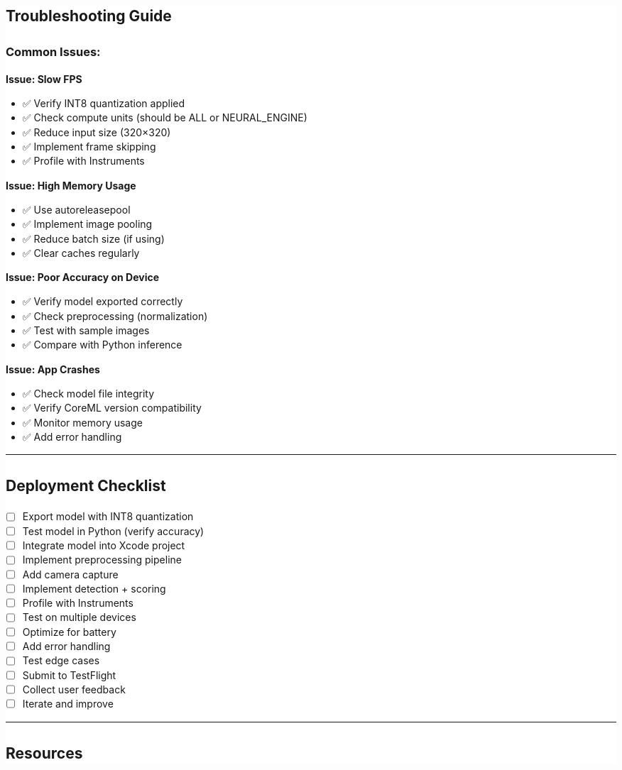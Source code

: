 ## Troubleshooting Guide

### Common Issues:

**Issue: Slow FPS**
- ✅ Verify INT8 quantization applied
- ✅ Check compute units (should be ALL or NEURAL_ENGINE)
- ✅ Reduce input size (320×320)
- ✅ Implement frame skipping
- ✅ Profile with Instruments

**Issue: High Memory Usage**
- ✅ Use autoreleasepool
- ✅ Implement image pooling
- ✅ Reduce batch size (if using)
- ✅ Clear caches regularly

**Issue: Poor Accuracy on Device**
- ✅ Verify model exported correctly
- ✅ Check preprocessing (normalization)
- ✅ Test with sample images
- ✅ Compare with Python inference

**Issue: App Crashes**
- ✅ Check model file integrity
- ✅ Verify CoreML version compatibility
- ✅ Monitor memory usage
- ✅ Add error handling

---

## Deployment Checklist

- [ ] Export model with INT8 quantization
- [ ] Test model in Python (verify accuracy)
- [ ] Integrate model into Xcode project
- [ ] Implement preprocessing pipeline
- [ ] Add camera capture
- [ ] Implement detection + scoring
- [ ] Profile with Instruments
- [ ] Test on multiple devices
- [ ] Optimize for battery
- [ ] Add error handling
- [ ] Test edge cases
- [ ] Submit to TestFlight
- [ ] Collect user feedback
- [ ] Iterate and improve

---

## Resources
